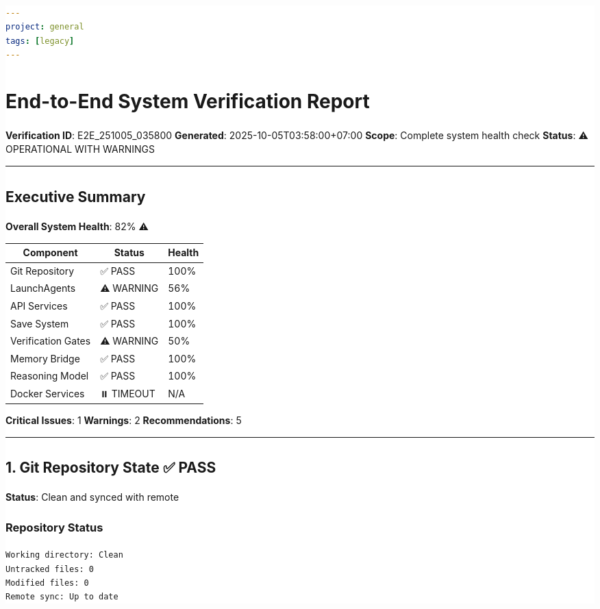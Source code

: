 ```yaml
---
project: general
tags: [legacy]
---
```

# End-to-End System Verification Report

**Verification ID**: E2E_251005_035800
**Generated**: 2025-10-05T03:58:00+07:00
**Scope**: Complete system health check
**Status**: ⚠️ OPERATIONAL WITH WARNINGS

---

## Executive Summary

**Overall System Health**: 82% ⚠️

| Component | Status | Health |
|-----------|--------|--------|
| Git Repository | ✅ PASS | 100% |
| LaunchAgents | ⚠️ WARNING | 56% |
| API Services | ✅ PASS | 100% |
| Save System | ✅ PASS | 100% |
| Verification Gates | ⚠️ WARNING | 50% |
| Memory Bridge | ✅ PASS | 100% |
| Reasoning Model | ✅ PASS | 100% |
| Docker Services | ⏸️ TIMEOUT | N/A |

**Critical Issues**: 1
**Warnings**: 2
**Recommendations**: 5

---

## 1. Git Repository State ✅ PASS

**Status**: Clean and synced with remote

### Repository Status
```
Working directory: Clean
Untracked files: 0
Modified files: 0
Remote sync: Up to date
```
